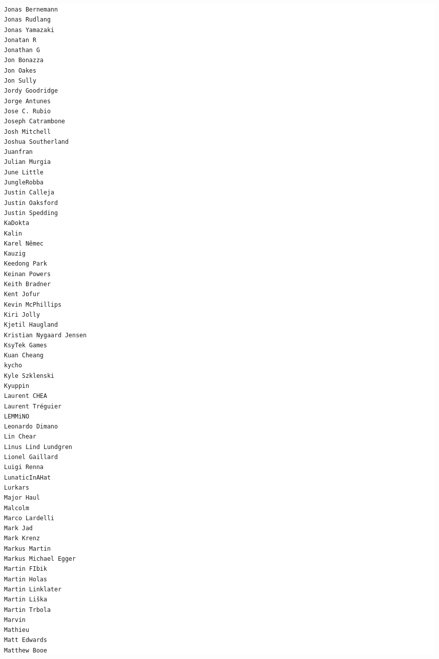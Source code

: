     Jonas Bernemann
    Jonas Rudlang
    Jonas Yamazaki
    Jonatan R
    Jonathan G
    Jon Bonazza
    Jon Oakes
    Jon Sully
    Jordy Goodridge
    Jorge Antunes
    Jose C. Rubio
    Joseph Catrambone
    Josh Mitchell
    Joshua Southerland
    Juanfran
    Julian Murgia
    June Little
    JungleRobba
    Justin Calleja
    Justin Oaksford
    Justin Spedding
    KaDokta
    Kalin
    Karel Němec
    Kauzig
    Keedong Park
    Keinan Powers
    Keith Bradner
    Kent Jofur
    Kevin McPhillips
    Kiri Jolly
    Kjetil Haugland
    Kristian Nygaard Jensen
    KsyTek Games
    Kuan Cheang
    kycho
    Kyle Szklenski
    Kyuppin
    Laurent CHEA
    Laurent Tréguier
    LEMMiNO
    Leonardo Dimano
    Lin Chear
    Linus Lind Lundgren
    Lionel Gaillard
    Luigi Renna
    LunaticInAHat
    Lurkars
    Major Haul
    Malcolm
    Marco Lardelli
    Mark Jad
    Mark Krenz
    Markus Martin
    Markus Michael Egger
    Martin FIbik
    Martin Holas
    Martin Linklater
    Martin Liška
    Martin Trbola
    Marvin
    Mathieu
    Matt Edwards
    Matthew Booe